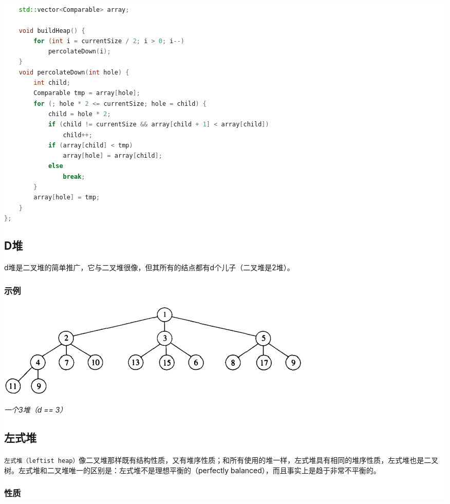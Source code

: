```c++
    std::vector<Comparable> array;

    void buildHeap() {
        for (int i = currentSize / 2; i > 0; i--)
            percolateDown(i);
    }
    void percolateDown(int hole) {
        int child;
        Comparable tmp = array[hole];
        for (; hole * 2 <= currentSize; hole = child) {
            child = hole * 2;
            if (child != currentSize && array[child + 1] < array[child])
                child++;
            if (array[child] < tmp)
                array[hole] = array[child];
            else
                break;
        }
        array[hole] = tmp;
    }
};
```



## D堆

d堆是二叉堆的简单推广，它与二叉堆很像，但其所有的结点都有d个儿子（二叉堆是2堆）。

### 示例

![d_heap_example1](res/d_heap_example1.png)

*一个3堆（d == 3）*



## 左式堆

`左式堆（leftist heap）`像二叉堆那样既有结构性质，又有堆序性质；和所有使用的堆一样，左式堆具有相同的堆序性质，左式堆也是二叉树。左式堆和二叉堆唯一的区别是：左式堆不是理想平衡的（perfectly balanced），而且事实上是趋于非常不平衡的。

### 性质
